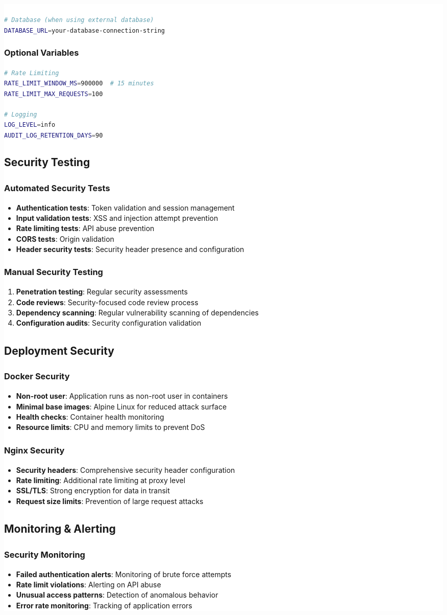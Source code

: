 ```bash

# Database (when using external database)
DATABASE_URL=your-database-connection-string
```

### Optional Variables
```bash
# Rate Limiting
RATE_LIMIT_WINDOW_MS=900000  # 15 minutes
RATE_LIMIT_MAX_REQUESTS=100

# Logging
LOG_LEVEL=info
AUDIT_LOG_RETENTION_DAYS=90
```

## Security Testing

### Automated Security Tests
- **Authentication tests**: Token validation and session management
- **Input validation tests**: XSS and injection attempt prevention
- **Rate limiting tests**: API abuse prevention
- **CORS tests**: Origin validation
- **Header security tests**: Security header presence and configuration

### Manual Security Testing
1. **Penetration testing**: Regular security assessments
2. **Code reviews**: Security-focused code review process
3. **Dependency scanning**: Regular vulnerability scanning of dependencies
4. **Configuration audits**: Security configuration validation

## Deployment Security

### Docker Security
- **Non-root user**: Application runs as non-root user in containers
- **Minimal base images**: Alpine Linux for reduced attack surface
- **Health checks**: Container health monitoring
- **Resource limits**: CPU and memory limits to prevent DoS

### Nginx Security
- **Security headers**: Comprehensive security header configuration
- **Rate limiting**: Additional rate limiting at proxy level
- **SSL/TLS**: Strong encryption for data in transit
- **Request size limits**: Prevention of large request attacks

## Monitoring & Alerting

### Security Monitoring
- **Failed authentication alerts**: Monitoring of brute force attempts
- **Rate limit violations**: Alerting on API abuse
- **Unusual access patterns**: Detection of anomalous behavior
- **Error rate monitoring**: Tracking of application errors
